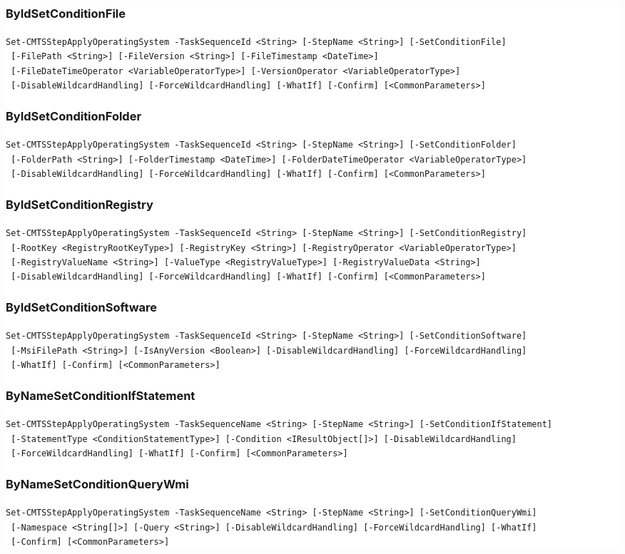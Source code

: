 ### ByIdSetConditionFile
```
Set-CMTSStepApplyOperatingSystem -TaskSequenceId <String> [-StepName <String>] [-SetConditionFile]
 [-FilePath <String>] [-FileVersion <String>] [-FileTimestamp <DateTime>]
 [-FileDateTimeOperator <VariableOperatorType>] [-VersionOperator <VariableOperatorType>]
 [-DisableWildcardHandling] [-ForceWildcardHandling] [-WhatIf] [-Confirm] [<CommonParameters>]
```

### ByIdSetConditionFolder
```
Set-CMTSStepApplyOperatingSystem -TaskSequenceId <String> [-StepName <String>] [-SetConditionFolder]
 [-FolderPath <String>] [-FolderTimestamp <DateTime>] [-FolderDateTimeOperator <VariableOperatorType>]
 [-DisableWildcardHandling] [-ForceWildcardHandling] [-WhatIf] [-Confirm] [<CommonParameters>]
```

### ByIdSetConditionRegistry
```
Set-CMTSStepApplyOperatingSystem -TaskSequenceId <String> [-StepName <String>] [-SetConditionRegistry]
 [-RootKey <RegistryRootKeyType>] [-RegistryKey <String>] [-RegistryOperator <VariableOperatorType>]
 [-RegistryValueName <String>] [-ValueType <RegistryValueType>] [-RegistryValueData <String>]
 [-DisableWildcardHandling] [-ForceWildcardHandling] [-WhatIf] [-Confirm] [<CommonParameters>]
```

### ByIdSetConditionSoftware
```
Set-CMTSStepApplyOperatingSystem -TaskSequenceId <String> [-StepName <String>] [-SetConditionSoftware]
 [-MsiFilePath <String>] [-IsAnyVersion <Boolean>] [-DisableWildcardHandling] [-ForceWildcardHandling]
 [-WhatIf] [-Confirm] [<CommonParameters>]
```

### ByNameSetConditionIfStatement
```
Set-CMTSStepApplyOperatingSystem -TaskSequenceName <String> [-StepName <String>] [-SetConditionIfStatement]
 [-StatementType <ConditionStatementType>] [-Condition <IResultObject[]>] [-DisableWildcardHandling]
 [-ForceWildcardHandling] [-WhatIf] [-Confirm] [<CommonParameters>]
```

### ByNameSetConditionQueryWmi
```
Set-CMTSStepApplyOperatingSystem -TaskSequenceName <String> [-StepName <String>] [-SetConditionQueryWmi]
 [-Namespace <String[]>] [-Query <String>] [-DisableWildcardHandling] [-ForceWildcardHandling] [-WhatIf]
 [-Confirm] [<CommonParameters>]
```
